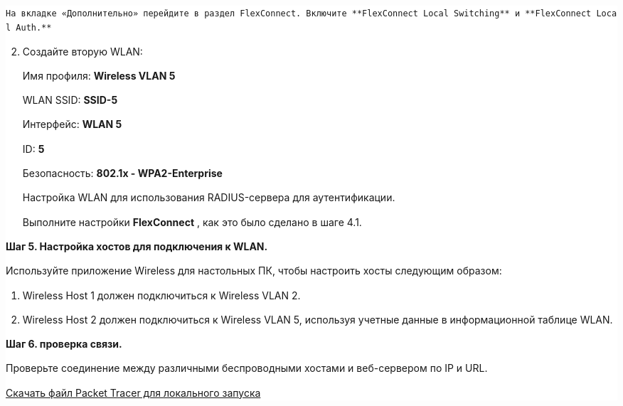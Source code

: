     На вкладке «Дополнительно» перейдите в раздел FlexConnect. Включите **FlexConnect Local Switching** и **FlexConnect Local Auth.**

2.  Создайте вторую WLAN:

    Имя профиля: **Wireless VLAN 5**

    WLAN SSID: **SSID-5**

    Интерфейс: **WLAN 5**

    ID: **5**

    Безопасность: **802.1x - WPA2-Enterprise**

    Настройка WLAN для использования RADIUS-сервера для аутентификации.

    Выполните настройки **FlexConnect** , как это было сделано в шаге 4.1.

**Шаг 5. Настройка хостов для подключения к WLAN.**

Используйте приложение Wireless для настольных ПК, чтобы настроить хосты следующим образом:

1.  Wireless Host 1 должен подключиться к Wireless VLAN 2.

2.  Wireless Host 2 должен подключиться к Wireless VLAN 5, используя учетные данные в информационной таблице WLAN.

**Шаг 6. проверка связи.**

Проверьте соединение между различными беспроводными хостами и веб-сервером по IP и URL.

[Скачать файл Packet Tracer для локального запуска](./assets/13.5.1-packet-tracer---wlan-configuration_ru-RU.pka)
